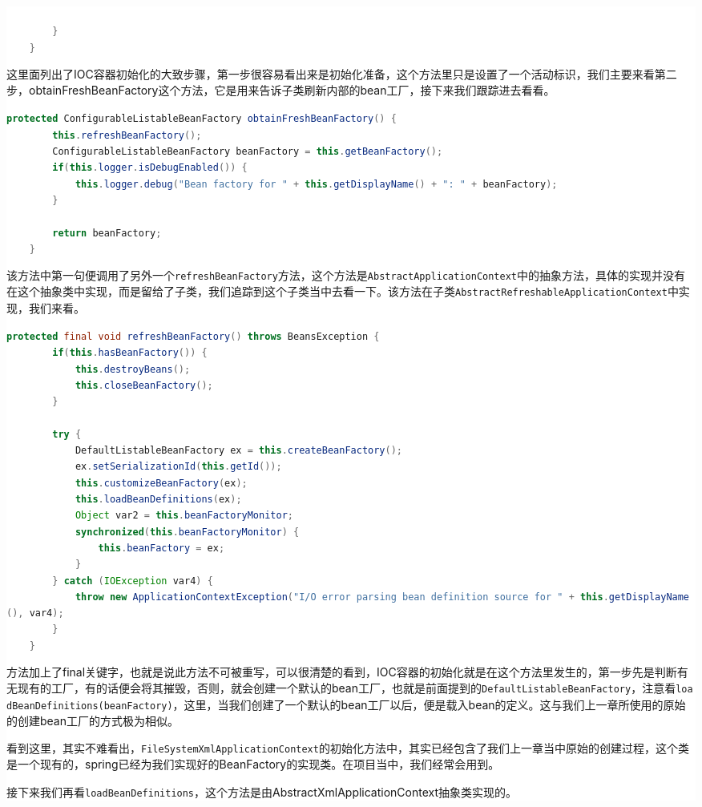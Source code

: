 ```java

        }
    }
```

 这里面列出了IOC容器初始化的大致步骤，第一步很容易看出来是初始化准备，这个方法里只是设置了一个活动标识，我们主要来看第二步，obtainFreshBeanFactory这个方法，它是用来告诉子类刷新内部的bean工厂，接下来我们跟踪进去看看。

```java
protected ConfigurableListableBeanFactory obtainFreshBeanFactory() {
        this.refreshBeanFactory();
        ConfigurableListableBeanFactory beanFactory = this.getBeanFactory();
        if(this.logger.isDebugEnabled()) {
            this.logger.debug("Bean factory for " + this.getDisplayName() + ": " + beanFactory);
        }

        return beanFactory;
    }
```

该方法中第一句便调用了另外一个`refreshBeanFactory`方法，这个方法是`AbstractApplicationContext`中的抽象方法，具体的实现并没有在这个抽象类中实现，而是留给了子类，我们追踪到这个子类当中去看一下。该方法在子类`AbstractRefreshableApplicationContext`中实现，我们来看。

```java
protected final void refreshBeanFactory() throws BeansException {
        if(this.hasBeanFactory()) {
            this.destroyBeans();
            this.closeBeanFactory();
        }

        try {
            DefaultListableBeanFactory ex = this.createBeanFactory();
            ex.setSerializationId(this.getId());
            this.customizeBeanFactory(ex);
            this.loadBeanDefinitions(ex);
            Object var2 = this.beanFactoryMonitor;
            synchronized(this.beanFactoryMonitor) {
                this.beanFactory = ex;
            }
        } catch (IOException var4) {
            throw new ApplicationContextException("I/O error parsing bean definition source for " + this.getDisplayName(), var4);
        }
    }
```

方法加上了final关键字，也就是说此方法不可被重写，可以很清楚的看到，IOC容器的初始化就是在这个方法里发生的，第一步先是判断有无现有的工厂，有的话便会将其摧毁，否则，就会创建一个默认的bean工厂，也就是前面提到的`DefaultListableBeanFactory`，注意看`loadBeanDefinitions(beanFactory)`，这里，当我们创建了一个默认的bean工厂以后，便是载入bean的定义。这与我们上一章所使用的原始的创建bean工厂的方式极为相似。

看到这里，其实不难看出，`FileSystemXmlApplicationContext`的初始化方法中，其实已经包含了我们上一章当中原始的创建过程，这个类是一个现有的，spring已经为我们实现好的BeanFactory的实现类。在项目当中，我们经常会用到。

接下来我们再看`loadBeanDefinitions`，这个方法是由AbstractXmlApplicationContext抽象类实现的。
